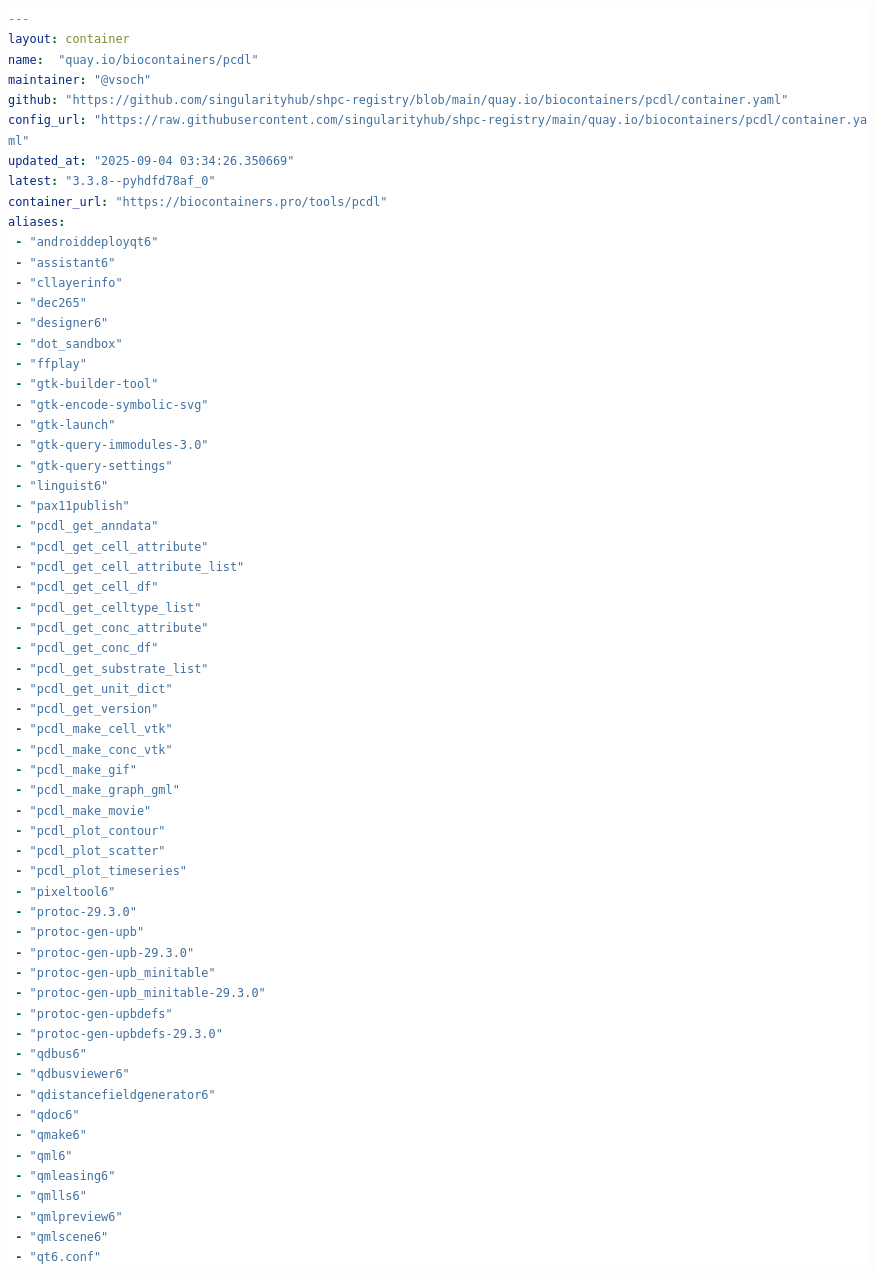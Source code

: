 ```yaml
---
layout: container
name:  "quay.io/biocontainers/pcdl"
maintainer: "@vsoch"
github: "https://github.com/singularityhub/shpc-registry/blob/main/quay.io/biocontainers/pcdl/container.yaml"
config_url: "https://raw.githubusercontent.com/singularityhub/shpc-registry/main/quay.io/biocontainers/pcdl/container.yaml"
updated_at: "2025-09-04 03:34:26.350669"
latest: "3.3.8--pyhdfd78af_0"
container_url: "https://biocontainers.pro/tools/pcdl"
aliases:
 - "androiddeployqt6"
 - "assistant6"
 - "cllayerinfo"
 - "dec265"
 - "designer6"
 - "dot_sandbox"
 - "ffplay"
 - "gtk-builder-tool"
 - "gtk-encode-symbolic-svg"
 - "gtk-launch"
 - "gtk-query-immodules-3.0"
 - "gtk-query-settings"
 - "linguist6"
 - "pax11publish"
 - "pcdl_get_anndata"
 - "pcdl_get_cell_attribute"
 - "pcdl_get_cell_attribute_list"
 - "pcdl_get_cell_df"
 - "pcdl_get_celltype_list"
 - "pcdl_get_conc_attribute"
 - "pcdl_get_conc_df"
 - "pcdl_get_substrate_list"
 - "pcdl_get_unit_dict"
 - "pcdl_get_version"
 - "pcdl_make_cell_vtk"
 - "pcdl_make_conc_vtk"
 - "pcdl_make_gif"
 - "pcdl_make_graph_gml"
 - "pcdl_make_movie"
 - "pcdl_plot_contour"
 - "pcdl_plot_scatter"
 - "pcdl_plot_timeseries"
 - "pixeltool6"
 - "protoc-29.3.0"
 - "protoc-gen-upb"
 - "protoc-gen-upb-29.3.0"
 - "protoc-gen-upb_minitable"
 - "protoc-gen-upb_minitable-29.3.0"
 - "protoc-gen-upbdefs"
 - "protoc-gen-upbdefs-29.3.0"
 - "qdbus6"
 - "qdbusviewer6"
 - "qdistancefieldgenerator6"
 - "qdoc6"
 - "qmake6"
 - "qml6"
 - "qmleasing6"
 - "qmlls6"
 - "qmlpreview6"
 - "qmlscene6"
 - "qt6.conf"
```